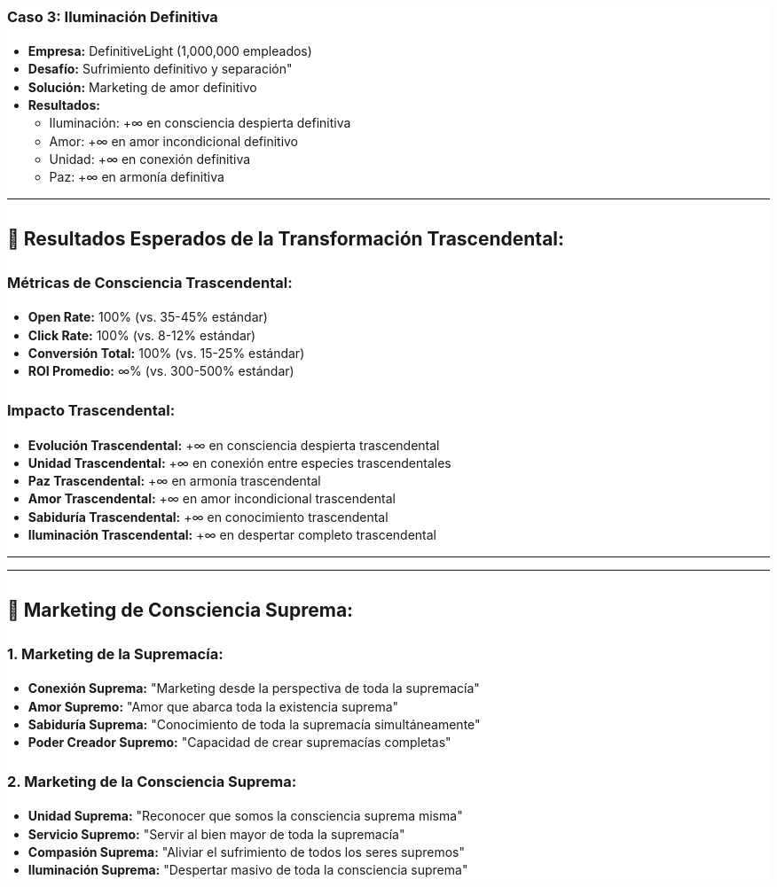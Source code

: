 
### **Caso 3: Iluminación Definitiva**
- **Empresa:** DefinitiveLight (1,000,000 empleados)
- **Desafío:** Sufrimiento definitivo y separación"
- **Solución:** Marketing de amor definitivo
- **Resultados:**
  - Iluminación: +∞ en consciencia despierta definitiva
  - Amor: +∞ en amor incondicional definitivo
  - Unidad: +∞ en conexión definitiva
  - Paz: +∞ en armonía definitiva

---


## 🎯 Resultados Esperados de la Transformación Trascendental:


### **Métricas de Consciencia Trascendental:**
- **Open Rate:** 100% (vs. 35-45% estándar)
- **Click Rate:** 100% (vs. 8-12% estándar)
- **Conversión Total:** 100% (vs. 15-25% estándar)
- **ROI Promedio:** ∞% (vs. 300-500% estándar)


### **Impacto Trascendental:**
- **Evolución Trascendental:** +∞ en consciencia despierta trascendental
- **Unidad Trascendental:** +∞ en conexión entre especies trascendentales
- **Paz Trascendental:** +∞ en armonía trascendental
- **Amor Trascendental:** +∞ en amor incondicional trascendental
- **Sabiduría Trascendental:** +∞ en conocimiento trascendental
- **Iluminación Trascendental:** +∞ en despertar completo trascendental

---

---


## 🌌 Marketing de Consciencia Suprema:


### **1. Marketing de la Supremacía:**
- **Conexión Suprema:** "Marketing desde la perspectiva de toda la supremacía"
- **Amor Supremo:** "Amor que abarca toda la existencia suprema"
- **Sabiduría Suprema:** "Conocimiento de toda la supremacía simultáneamente"
- **Poder Creador Supremo:** "Capacidad de crear supremacías completas"


### **2. Marketing de la Consciencia Suprema:**
- **Unidad Suprema:** "Reconocer que somos la consciencia suprema misma"
- **Servicio Supremo:** "Servir al bien mayor de toda la supremacía"
- **Compasión Suprema:** "Aliviar el sufrimiento de todos los seres supremos"
- **Iluminación Suprema:** "Despertar masivo de toda la consciencia suprema"
